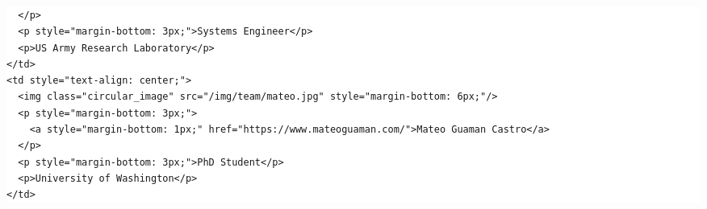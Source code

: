       </p>
      <p style="margin-bottom: 3px;">Systems Engineer</p>
      <p>US Army Research Laboratory</p>
    </td>
    <td style="text-align: center;">
      <img class="circular_image" src="/img/team/mateo.jpg" style="margin-bottom: 6px;"/>
      <p style="margin-bottom: 3px;">
        <a style="margin-bottom: 1px;" href="https://www.mateoguaman.com/">Mateo Guaman Castro</a>
      </p>
      <p style="margin-bottom: 3px;">PhD Student</p>
      <p>University of Washington</p>
    </td>
  </tr>
</table>
